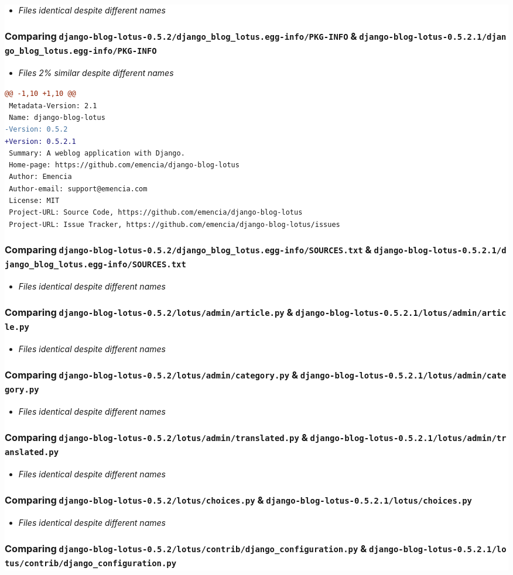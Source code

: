  * *Files identical despite different names*

### Comparing `django-blog-lotus-0.5.2/django_blog_lotus.egg-info/PKG-INFO` & `django-blog-lotus-0.5.2.1/django_blog_lotus.egg-info/PKG-INFO`

 * *Files 2% similar despite different names*

```diff
@@ -1,10 +1,10 @@
 Metadata-Version: 2.1
 Name: django-blog-lotus
-Version: 0.5.2
+Version: 0.5.2.1
 Summary: A weblog application with Django.
 Home-page: https://github.com/emencia/django-blog-lotus
 Author: Emencia
 Author-email: support@emencia.com
 License: MIT
 Project-URL: Source Code, https://github.com/emencia/django-blog-lotus
 Project-URL: Issue Tracker, https://github.com/emencia/django-blog-lotus/issues
```

### Comparing `django-blog-lotus-0.5.2/django_blog_lotus.egg-info/SOURCES.txt` & `django-blog-lotus-0.5.2.1/django_blog_lotus.egg-info/SOURCES.txt`

 * *Files identical despite different names*

### Comparing `django-blog-lotus-0.5.2/lotus/admin/article.py` & `django-blog-lotus-0.5.2.1/lotus/admin/article.py`

 * *Files identical despite different names*

### Comparing `django-blog-lotus-0.5.2/lotus/admin/category.py` & `django-blog-lotus-0.5.2.1/lotus/admin/category.py`

 * *Files identical despite different names*

### Comparing `django-blog-lotus-0.5.2/lotus/admin/translated.py` & `django-blog-lotus-0.5.2.1/lotus/admin/translated.py`

 * *Files identical despite different names*

### Comparing `django-blog-lotus-0.5.2/lotus/choices.py` & `django-blog-lotus-0.5.2.1/lotus/choices.py`

 * *Files identical despite different names*

### Comparing `django-blog-lotus-0.5.2/lotus/contrib/django_configuration.py` & `django-blog-lotus-0.5.2.1/lotus/contrib/django_configuration.py`

